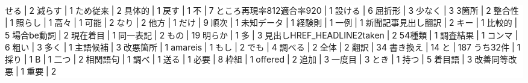せる | 2
減らす | 1
ため従来 | 2
具体的 | 1
戻す | 1
不 | 7
ところ再現率812適合率920 | 1
設ける | 6
屈折形 | 3
少なく | 3
3箇所 | 2
整合性 | 1
照らし | 1
高々 | 1
可能 | 2
なり | 2
他方 | 1
だけ | 9
順次 | 1
未知データ | 1
経験則 | 1
一例 | 1
新聞記事見出し翻訳 | 2
キー | 1
比較的 | 5
場合be動詞 | 2
現在着目 | 1
同一表記 | 2
もの | 19
明らか | 1
多 | 3
見出しHREF_HEADLINE2taken | 2
54種類 | 1
調査結果 | 1
コンマ | 6
粗い | 3
多く | 1
主語候補 | 3
改悪箇所 | 1
amareis | 1
もし | 2
でも | 4
調べる | 2
全体 | 2
翻訳 | 34
書き換え | 14
と | 187
うち32件 | 1
採り | 1
B | 1
二つ | 2
相関語句 | 1
調べ | 1
送る | 1
必要 | 8
枠組 | 1
offered | 2
追加 | 3
一度目 | 3
とき | 1
持つ | 5
着目語 | 3
改善同等改悪 | 1
重要 | 2
